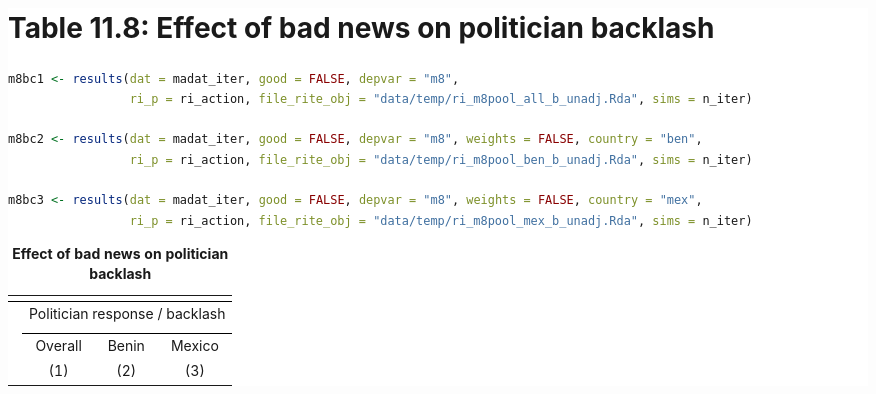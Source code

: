 </tr>
</table>


Table 11.8: Effect of bad news on politician backlash
=====================================================

``` r
m8bc1 <- results(dat = madat_iter, good = FALSE, depvar = "m8",
                 ri_p = ri_action, file_rite_obj = "data/temp/ri_m8pool_all_b_unadj.Rda", sims = n_iter)

m8bc2 <- results(dat = madat_iter, good = FALSE, depvar = "m8", weights = FALSE, country = "ben",
                 ri_p = ri_action, file_rite_obj = "data/temp/ri_m8pool_ben_b_unadj.Rda", sims = n_iter)

m8bc3 <- results(dat = madat_iter, good = FALSE, depvar = "m8", weights = FALSE, country = "mex",
                 ri_p = ri_action, file_rite_obj = "data/temp/ri_m8pool_mex_b_unadj.Rda", sims = n_iter)
```

<table style="text-align:center">
<caption>
<strong>Effect of bad news on politician backlash</strong>
</caption>
<tr>
<td colspan="4" style="border-bottom: 1px solid black">
</td>
</tr>
<tr>
<td style="text-align:left">
</td>
<td colspan="3">
Politician response / backlash
</td>
</tr>
<tr>
<td>
</td>
<td colspan="3" style="border-bottom: 1px solid black">
</td>
</tr>
<tr>
<td style="text-align:left">
</td>
<td>
Overall
</td>
<td>
Benin
</td>
<td>
Mexico
</td>
</tr>
<tr>
<td style="text-align:left">
</td>
<td>
(1)
</td>
<td>
(2)
</td>
<td>
(3)